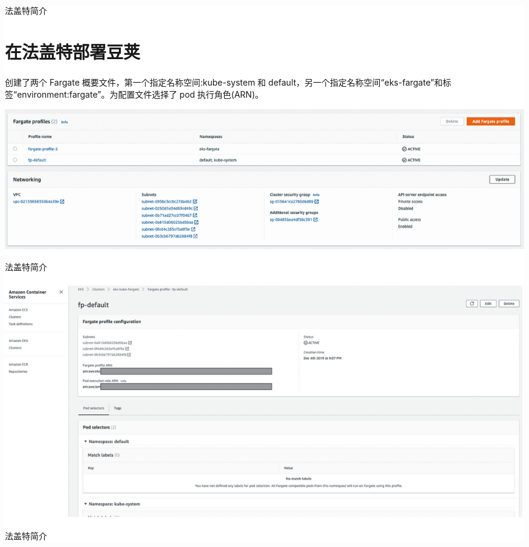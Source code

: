 法盖特简介

# 在法盖特部署豆荚

创建了两个 Fargate 概要文件，第一个指定名称空间:kube-system 和 default，另一个指定名称空间“eks-fargate”和标签“environment:fargate”。为配置文件选择了 pod 执行角色(ARN)。

![](img/3d9d585a787de43818937b43fa0f19a3.png)

法盖特简介

![](img/72fede7947589285bb403cab11885b4f.png)

法盖特简介
